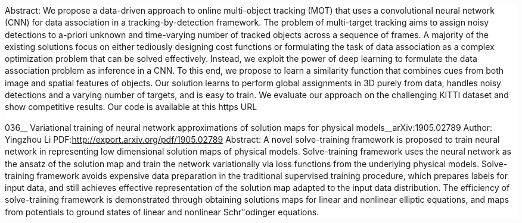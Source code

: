  Abstract: We propose a data-driven approach to online multi-object tracking (MOT) that uses a convolutional neural network (CNN) for data association in a tracking-by-detection framework. The problem of multi-target tracking aims to assign noisy detections to a-priori unknown and time-varying number of tracked objects across a sequence of frames. A majority of the existing solutions focus on either tediously designing cost functions or formulating the task of data association as a complex optimization problem that can be solved effectively. Instead, we exploit the power of deep learning to formulate the data association problem as inference in a CNN. To this end, we propose to learn a similarity function that combines cues from both image and spatial features of objects. Our solution learns to perform global assignments in 3D purely from data, handles noisy detections and a varying number of targets, and is easy to train. We evaluate our approach on the challenging KITTI dataset and show competitive results. Our code is available at this https URL 

036__ Variational training of neural network approximations of solution maps  for physical models__arXiv:1905.02789
Author: Yingzhou Li
PDF:http://export.arxiv.org/pdf/1905.02789
 Abstract: A novel solve-training framework is proposed to train neural network in representing low dimensional solution maps of physical models. Solve-training framework uses the neural network as the ansatz of the solution map and train the network variationally via loss functions from the underlying physical models. Solve-training framework avoids expensive data preparation in the traditional supervised training procedure, which prepares labels for input data, and still achieves effective representation of the solution map adapted to the input data distribution. The efficiency of solve-training framework is demonstrated through obtaining solutions maps for linear and nonlinear elliptic equations, and maps from potentials to ground states of linear and nonlinear Schr\"odinger equations. 
